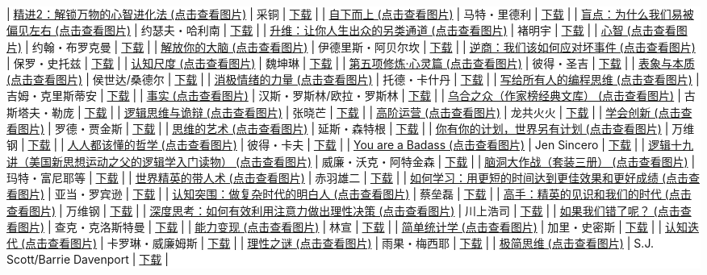 | [精进2：解锁万物的心智进化法 (点击查看图片)](https://www.dushupai.com/attachment/2024/06/06/fdc954dabdb13429.jpg) | 采铜 | [下载](https://url89.ctfile.com/f/31084289-1357032040-d6c7c5?p=8866) |
| [自下而上 (点击查看图片)](https://www.dushupai.com/attachment/2024/06/06/4b5961a88aeb91bc.jpg) | 马特・里德利  | [下载](https://url89.ctfile.com/f/31084289-1357031893-e146f2?p=8866) |
| [盲点：为什么我们易被偏见左右 (点击查看图片)](https://www.dushupai.com/attachment/2024/06/06/e3c838b9a1eaf89c.jpg) | 约瑟夫・哈利南 | [下载](https://url89.ctfile.com/f/31084289-1357031374-2ecc9a?p=8866) |
| [升维：让你人生出众的另类通道 (点击查看图片)](https://www.dushupai.com/attachment/2024/06/06/cec419a1dc6043e7.jpg) | 褚明宇 | [下载](https://url89.ctfile.com/f/31084289-1357031302-e588b2?p=8866) |
| [心智 (点击查看图片)](https://www.dushupai.com/attachment/2024/06/06/a6a1ba8d7e802b5c.jpg) | 约翰・布罗克曼  | [下载](https://url89.ctfile.com/f/31084289-1357031050-2272eb?p=8866) |
| [解放你的大脑 (点击查看图片)](https://www.dushupai.com/attachment/2024/06/06/3b34b92adc21adec.jpg) | 伊德里斯・阿贝尔坎 | [下载](https://url89.ctfile.com/f/31084289-1357031038-fa34eb?p=8866) |
| [逆商：我们该如何应对坏事件 (点击查看图片)](https://www.dushupai.com/attachment/2024/06/06/e248a1cf0eeba853.jpg) | 保罗・史托兹 | [下载](https://url89.ctfile.com/f/31084289-1357030930-e4a251?p=8866) |
| [认知尺度 (点击查看图片)](https://www.dushupai.com/attachment/2024/06/06/fbee917efd640c92.jpg) | 魏坤琳 | [下载](https://url89.ctfile.com/f/31084289-1357030843-5db192?p=8866) |
| [第五项修炼·心灵篇 (点击查看图片)](https://www.dushupai.com/attachment/2024/06/06/71d306ea2fd5c3a3.jpg) | 彼得・圣吉 | [下载](https://url89.ctfile.com/f/31084289-1357030789-52e5c2?p=8866) |
| [表象与本质 (点击查看图片)](https://www.dushupai.com/attachment/2024/06/06/f304644336b0cea8.jpg) | 侯世达/桑德尔 | [下载](https://url89.ctfile.com/f/31084289-1357030774-2b9590?p=8866) |
| [消极情绪的力量 (点击查看图片)](https://www.dushupai.com/attachment/2024/06/06/385cb47ae74d39a2.jpg) | 托德・卡什丹 | [下载](https://url89.ctfile.com/f/31084289-1357030717-93912e?p=8866) |
| [写给所有人的编程思维 (点击查看图片)](https://www.dushupai.com/attachment/2024/06/06/43527a55f7070974.jpg) | 吉姆・克里斯蒂安 | [下载](https://url89.ctfile.com/f/31084289-1357030678-9a8eed?p=8866) |
| [事实 (点击查看图片)](https://www.dushupai.com/attachment/2024/06/06/a6ef568a7d57b406.jpg) | 汉斯・罗斯林/欧拉・罗斯林 | [下载](https://url89.ctfile.com/f/31084289-1357030564-ad1a6d?p=8866) |
| [乌合之众（作家榜经典文库） (点击查看图片)](https://www.dushupai.com/attachment/2024/06/06/e29b2955144cb5fa.jpg) | 古斯塔夫・勒庞 | [下载](https://url89.ctfile.com/f/31084289-1357030441-c14c47?p=8866) |
| [逻辑思维与诡辩 (点击查看图片)](https://www.dushupai.com/attachment/2024/06/06/066a0f1836459908.jpg) | 张晓芒 | [下载](https://url89.ctfile.com/f/31084289-1357030423-4cac61?p=8866) |
| [高阶运营 (点击查看图片)](https://www.dushupai.com/attachment/2024/06/06/1e907c44dadc90ac.jpg) | 龙共火火 | [下载](https://url89.ctfile.com/f/31084289-1357030348-feb9be?p=8866) |
| [学会创新 (点击查看图片)](https://www.dushupai.com/attachment/2024/06/06/15f6f7d8ecf67ce7.jpg) | 罗德・贾金斯 | [下载](https://url89.ctfile.com/f/31084289-1357030234-48a5cc?p=8866) |
| [思维的艺术 (点击查看图片)](https://www.dushupai.com/attachment/2024/06/06/a7dc81c470f9b8da.jpg) | 延斯・森特根 | [下载](https://url89.ctfile.com/f/31084289-1357030174-a6bf68?p=8866) |
| [你有你的计划，世界另有计划 (点击查看图片)](https://www.dushupai.com/attachment/2024/06/06/1f3acfcccefce128.jpg) | 万维钢 | [下载](https://url89.ctfile.com/f/31084289-1357029721-72fca7?p=8866) |
| [人人都该懂的哲学 (点击查看图片)](https://www.dushupai.com/attachment/2024/06/05/ddb79684b01baf0f.jpg) | 彼得・卡夫 | [下载](https://url89.ctfile.com/f/31084289-1357029208-d44179?p=8866) |
| [You are a Badass (点击查看图片)](https://www.dushupai.com/attachment/2024/06/05/aa7603609dd43fb7.jpg) | Jen Sincero | [下载](https://url89.ctfile.com/f/31084289-1357029166-c6e723?p=8866) |
| [逻辑十九讲（美国新思想运动之父的逻辑学入门读物） (点击查看图片)](https://www.dushupai.com/attachment/2024/06/05/b2f963dfb87aba94.jpg) | 威廉・沃克・阿特金森 | [下载](https://url89.ctfile.com/f/31084289-1357028428-351774?p=8866) |
| [脑洞大作战（套装三册） (点击查看图片)](https://www.dushupai.com/attachment/2024/06/05/e4c0125a606afe4f.jpg) | 玛特・富尼耶等 | [下载](https://url89.ctfile.com/f/31084289-1357028755-fd2efe?p=8866) |
| [世界精英的带人术 (点击查看图片)](https://www.dushupai.com/attachment/2024/06/05/3941a597b88188b5.jpg) | 赤羽雄二 | [下载](https://url89.ctfile.com/f/31084289-1357027900-f1558d?p=8866) |
| [如何学习：用更短的时间达到更佳效果和更好成绩 (点击查看图片)](https://www.dushupai.com/attachment/2024/06/05/92fa1a0043002f79.jpg) | 亚当・罗宾逊 | [下载](https://url89.ctfile.com/f/31084289-1357027342-639593?p=8866) |
| [认知突围：做复杂时代的明白人 (点击查看图片)](https://www.dushupai.com/attachment/2024/06/05/c32f092d4c3d1c97.jpg) | 蔡垒磊 | [下载](https://url89.ctfile.com/f/31084289-1357027300-3d7269?p=8866) |
| [高手：精英的见识和我们的时代 (点击查看图片)](https://www.dushupai.com/attachment/2024/06/05/9354edbf1ab96778.jpg) | 万维钢 | [下载](https://url89.ctfile.com/f/31084289-1357027279-86e7b5?p=8866) |
| [深度思考：如何有效利用注意力做出理性决策 (点击查看图片)](https://www.dushupai.com/attachment/2024/06/05/cf447a0cbf476853.jpg) | 川上浩司 | [下载](https://url89.ctfile.com/f/31084289-1357027192-709fbf?p=8866) |
| [如果我们错了呢？ (点击查看图片)](https://www.dushupai.com/attachment/2024/06/05/2ac4ad48b84e58d2.jpg) | 查克・克洛斯特曼 | [下载](https://url89.ctfile.com/f/31084289-1357027147-aafe1f?p=8866) |
| [能力变现 (点击查看图片)](https://www.dushupai.com/attachment/2024/06/05/bbe1dfc0da74e86a.jpg) | 林宣 | [下载](https://url89.ctfile.com/f/31084289-1357026904-ad5f9e?p=8866) |
| [简单统计学 (点击查看图片)](https://www.dushupai.com/attachment/2024/06/05/95dbb3675c573a0a.jpg) | 加里・史密斯 | [下载](https://url89.ctfile.com/f/31084289-1357026838-46434f?p=8866) |
| [认知迭代 (点击查看图片)](https://www.dushupai.com/attachment/2024/06/05/9839292cfeb9e51b.jpg) | 卡罗琳・威廉姆斯 | [下载](https://url89.ctfile.com/f/31084289-1357026163-614e24?p=8866) |
| [理性之谜 (点击查看图片)](https://www.dushupai.com/attachment/2024/06/05/41fedfc168a39aff.jpg) | 雨果・梅西耶 | [下载](https://url89.ctfile.com/f/31084289-1357025725-888475?p=8866) |
| [极简思维 (点击查看图片)](https://www.dushupai.com/attachment/2024/06/05/a0e355540dfac551.jpg) | S.J. Scott/Barrie Davenport | [下载](https://url89.ctfile.com/f/31084289-1357025647-00ab62?p=8866) |